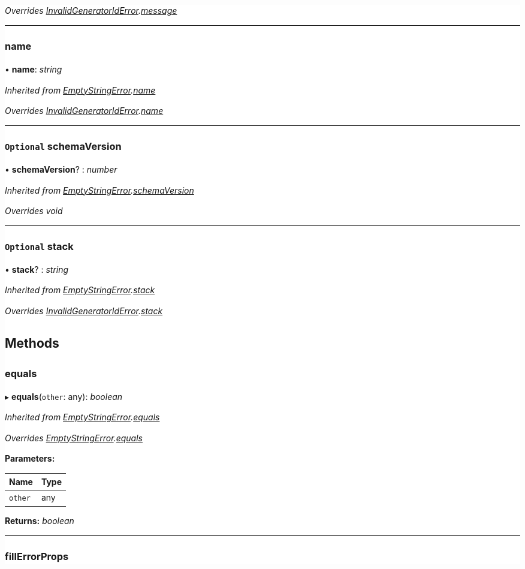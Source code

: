 *Overrides [InvalidGeneratorIdError](invalidgeneratoriderror.md).[message](invalidgeneratoriderror.md#message)*

___

###  name

• **name**: *string*

*Inherited from [EmptyStringError](emptystringerror.md).[name](emptystringerror.md#name)*

*Overrides [InvalidGeneratorIdError](invalidgeneratoriderror.md).[name](invalidgeneratoriderror.md#name)*

___

### `Optional` schemaVersion

• **schemaVersion**? : *number*

*Inherited from [EmptyStringError](emptystringerror.md).[schemaVersion](emptystringerror.md#optional-schemaversion)*

*Overrides void*

___

### `Optional` stack

• **stack**? : *string*

*Inherited from [EmptyStringError](emptystringerror.md).[stack](emptystringerror.md#optional-stack)*

*Overrides [InvalidGeneratorIdError](invalidgeneratoriderror.md).[stack](invalidgeneratoriderror.md#optional-stack)*

## Methods

###  equals

▸ **equals**(`other`: any): *boolean*

*Inherited from [EmptyStringError](emptystringerror.md).[equals](emptystringerror.md#equals)*

*Overrides [EmptyStringError](emptystringerror.md).[equals](emptystringerror.md#equals)*

**Parameters:**

Name | Type |
------ | ------ |
`other` | any |

**Returns:** *boolean*

___

###  fillErrorProps
